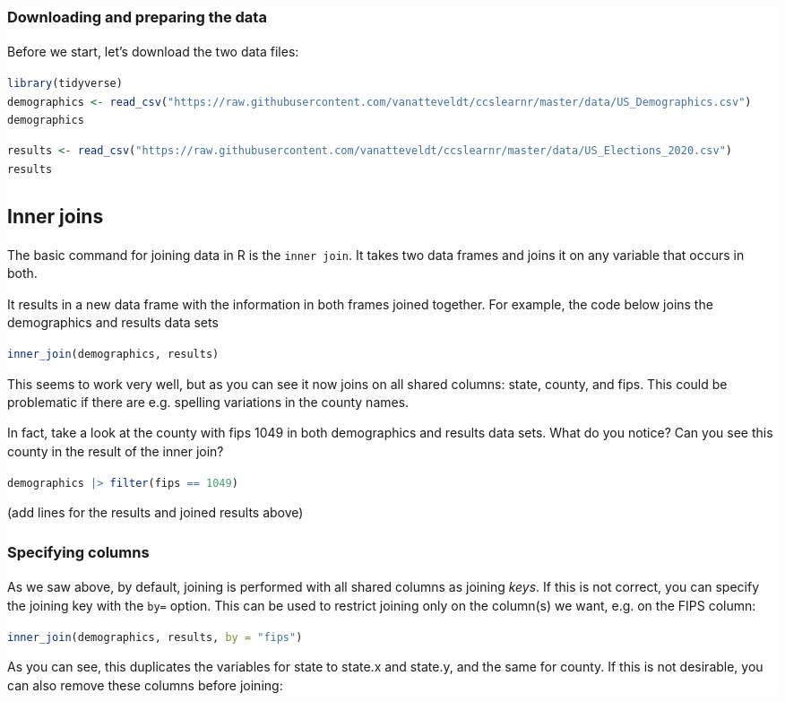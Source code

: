 ### Downloading and preparing the data

Before we start, let’s download the two data files:

``` r
library(tidyverse)
demographics <- read_csv("https://raw.githubusercontent.com/vanatteveldt/ccslearnr/master/data/US_Demographics.csv")
demographics
```

``` r
results <- read_csv("https://raw.githubusercontent.com/vanatteveldt/ccslearnr/master/data/US_Elections_2020.csv")
results
```

## Inner joins

The basic command for joining data in R is the `inner join`. It takes
two data frames and joins it on any variable that occurs in both.

It results in a new data frame with the information in both frames
joined together. For example, the code below joins the demographics and
results data sets

``` r
inner_join(demographics, results)
```

This seems to work very well, but as you can see it now joins on all
shared columns: state, county, and fips. This could be problematic if
there are e.g. spelling variations in the county names.

In fact, take a look at the county with fips 1049 in both demographics
and results data sets. What do you notice? Can you see this county in
the result of the inner join?

``` r
demographics |> filter(fips == 1049)
```

(add lines for the results and joined results above)

### Specifying columns

As we saw above, by default, joining is performed with all shared
columns as joining *keys*. If this is not correct, you can specify the
joining key with the `by=` option. This can be used to restrict joining
only on the column(s) we want, e.g. on the FIPS column:

``` r
inner_join(demographics, results, by = "fips")
```

As you can see, this duplicates the variables for state to state.x and
state.y, and the same for county. If this is not desirable, you can also
remove these columns before joining:
